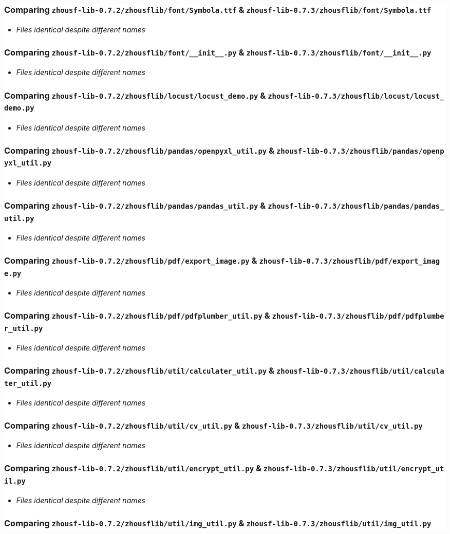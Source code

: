 ### Comparing `zhousf-lib-0.7.2/zhousflib/font/Symbola.ttf` & `zhousf-lib-0.7.3/zhousflib/font/Symbola.ttf`

 * *Files identical despite different names*

### Comparing `zhousf-lib-0.7.2/zhousflib/font/__init__.py` & `zhousf-lib-0.7.3/zhousflib/font/__init__.py`

 * *Files identical despite different names*

### Comparing `zhousf-lib-0.7.2/zhousflib/locust/locust_demo.py` & `zhousf-lib-0.7.3/zhousflib/locust/locust_demo.py`

 * *Files identical despite different names*

### Comparing `zhousf-lib-0.7.2/zhousflib/pandas/openpyxl_util.py` & `zhousf-lib-0.7.3/zhousflib/pandas/openpyxl_util.py`

 * *Files identical despite different names*

### Comparing `zhousf-lib-0.7.2/zhousflib/pandas/pandas_util.py` & `zhousf-lib-0.7.3/zhousflib/pandas/pandas_util.py`

 * *Files identical despite different names*

### Comparing `zhousf-lib-0.7.2/zhousflib/pdf/export_image.py` & `zhousf-lib-0.7.3/zhousflib/pdf/export_image.py`

 * *Files identical despite different names*

### Comparing `zhousf-lib-0.7.2/zhousflib/pdf/pdfplumber_util.py` & `zhousf-lib-0.7.3/zhousflib/pdf/pdfplumber_util.py`

 * *Files identical despite different names*

### Comparing `zhousf-lib-0.7.2/zhousflib/util/calculater_util.py` & `zhousf-lib-0.7.3/zhousflib/util/calculater_util.py`

 * *Files identical despite different names*

### Comparing `zhousf-lib-0.7.2/zhousflib/util/cv_util.py` & `zhousf-lib-0.7.3/zhousflib/util/cv_util.py`

 * *Files identical despite different names*

### Comparing `zhousf-lib-0.7.2/zhousflib/util/encrypt_util.py` & `zhousf-lib-0.7.3/zhousflib/util/encrypt_util.py`

 * *Files identical despite different names*

### Comparing `zhousf-lib-0.7.2/zhousflib/util/img_util.py` & `zhousf-lib-0.7.3/zhousflib/util/img_util.py`

